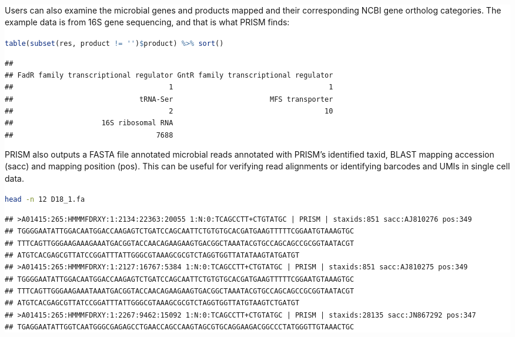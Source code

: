 Users can also examine the microbial genes and products mapped and their
corresponding NCBI gene ortholog categories. The example data is from
16S gene sequencing, and that is what PRISM finds:

``` r
table(subset(res, product != '')$product) %>% sort() 
```

    ## 
    ## FadR family transcriptional regulator GntR family transcriptional regulator 
    ##                                     1                                     1 
    ##                              tRNA-Ser                       MFS transporter 
    ##                                     2                                    10 
    ##                     16S ribosomal RNA 
    ##                                  7688

PRISM also outputs a FASTA file annotated microbial reads annotated with
PRISM’s identified taxid, BLAST mapping accession (sacc) and mapping
position (pos). This can be useful for verifying read alignments or
identifying barcodes and UMIs in single cell data.

``` bash
head -n 12 D18_1.fa
```

    ## >A01415:265:HMMMFDRXY:1:2134:22363:20055 1:N:0:TCAGCCTT+CTGTATGC | PRISM | staxids:851 sacc:AJ810276 pos:349
    ## TGGGGAATATTGGACAATGGACCAAGAGTCTGATCCAGCAATTCTGTGTGCACGATGAAGTTTTTCGGAATGTAAAGTGC
    ## TTTCAGTTGGGAAGAAAGAAATGACGGTACCAACAGAAGAAGTGACGGCTAAATACGTGCCAGCAGCCGCGGTAATACGT
    ## ATGTCACGAGCGTTATCCGGATTTATTGGGCGTAAAGCGCGTCTAGGTGGTTATATAAGTATGATGT
    ## >A01415:265:HMMMFDRXY:1:2127:16767:5384 1:N:0:TCAGCCTT+CTGTATGC | PRISM | staxids:851 sacc:AJ810275 pos:349
    ## TGGGGAATATTGGACAATGGACCAAGAGTCTGATCCAGCAATTCTGTGTGCACGATGAAGTTTTTCGGAATGTAAAGTGC
    ## TTTCAGTTGGGAAGAAATAAATGACGGTACCAACAGAAGAAGTGACGGCTAAATACGTGCCAGCAGCCGCGGTAATACGT
    ## ATGTCACGAGCGTTATCCGGATTTATTGGGCGTAAAGCGCGTCTAGGTGGTTATGTAAGTCTGATGT
    ## >A01415:265:HMMMFDRXY:1:2267:9462:15092 1:N:0:TCAGCCTT+CTGTATGC | PRISM | staxids:28135 sacc:JN867292 pos:347
    ## TGAGGAATATTGGTCAATGGGCGAGAGCCTGAACCAGCCAAGTAGCGTGCAGGAAGACGGCCCTATGGGTTGTAAACTGC